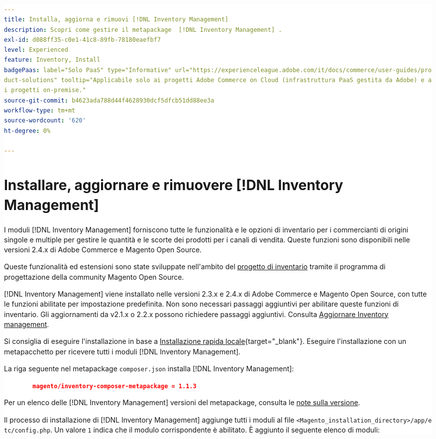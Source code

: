 ```yaml
---
title: Installa, aggiorna e rimuovi [!DNL Inventory Management]
description: Scopri come gestire il metapackage  [!DNL Inventory Management] .
exl-id: d088ff35-c0e1-41c8-89fb-78180eaefbf7
level: Experienced
feature: Inventory, Install
badgePaas: label="Solo PaaS" type="Informative" url="https://experienceleague.adobe.com/it/docs/commerce/user-guides/product-solutions" tooltip="Applicabile solo ai progetti Adobe Commerce on Cloud (infrastruttura PaaS gestita da Adobe) e ai progetti on-premise."
source-git-commit: b4623ada788d44f4628930dcf5dfcb51dd88ee3a
workflow-type: tm+mt
source-wordcount: '620'
ht-degree: 0%

---
```


# Installare, aggiornare e rimuovere [!DNL Inventory Management]

I moduli [!DNL Inventory Management] forniscono tutte le funzionalità e le opzioni di inventario per i commercianti di origini singole e multiple per gestire le quantità e le scorte dei prodotti per i canali di vendita. Queste funzioni sono disponibili nelle versioni 2.4.x di Adobe Commerce e Magento Open Source.

Queste funzionalità ed estensioni sono state sviluppate nell&#39;ambito del [progetto di inventario](https://github.com/magento/inventory) tramite il programma di progettazione della community Magento Open Source.

[!DNL Inventory Management] viene installato nelle versioni 2.3.x e 2.4.x di Adobe Commerce e Magento Open Source, con tutte le funzioni abilitate per impostazione predefinita. Non sono necessari passaggi aggiuntivi per abilitare queste funzioni di inventario. Gli aggiornamenti da v2.1.x o 2.2.x possono richiedere passaggi aggiuntivi. Consulta [Aggiornare Inventory management](#upgrade-inventory-management).

Si consiglia di eseguire l&#39;installazione in base a [Installazione rapida locale](https://experienceleague.adobe.com/docs/commerce-operations/installation-guide/composer.html?lang=it){target="_blank"}. Eseguire l&#39;installazione con un metapacchetto per ricevere tutti i moduli [!DNL Inventory Management].

La riga seguente nel metapackage `composer.json` installa [!DNL Inventory Management]:

```json
        magento/inventory-composer-metapackage = 1.1.3
```

Per un elenco delle [!DNL Inventory Management] versioni del metapackage, consulta le [note sulla versione](release-notes.md).

Il processo di installazione di [!DNL Inventory Management] aggiunge tutti i moduli al file `<Magento_installation_directory>/app/etc/config.php`. Un valore `1` indica che il modulo corrispondente è abilitato. È aggiunto il seguente elenco di moduli:
